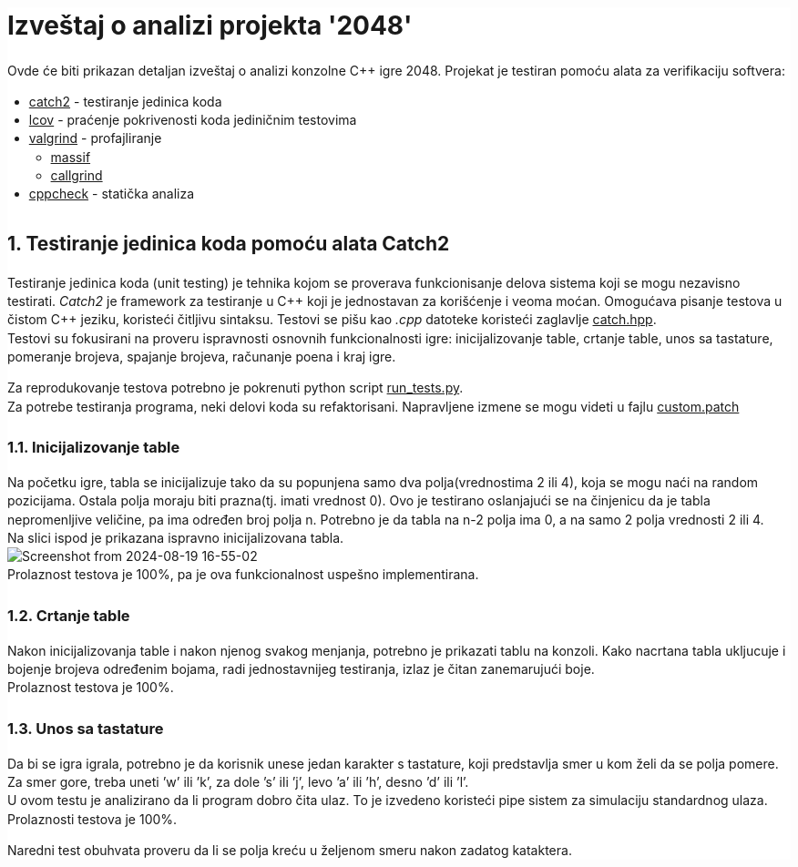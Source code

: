 # Izveštaj o analizi projekta '2048'

Ovde će biti prikazan detaljan izveštaj o analizi konzolne C++ igre 2048. Projekat je testiran pomoću alata za verifikaciju softvera: 
- [catch2](#1-testiranje-jedinica-koda-pomoću-alata-catch2) - testiranje jedinica koda
- [lcov](#2-praćenje-pokrivenosti-koda-pomoću-alata-lcov) - praćenje pokrivenosti koda jediničnim testovima
- [valgrind](#3-profajliranje-pomoću-alata-valgrind) - profajliranje
  - [massif](#31-massif)
  - [callgrind](#32-callgrind)
- [cppcheck](#4-statička-analiza-pomoću-alata-cppcheck) - statička analiza

## 1. Testiranje jedinica koda pomoću alata Catch2
Testiranje jedinica koda (unit testing) je tehnika kojom se proverava funkcionisanje delova sistema koji se mogu nezavisno testirati. *Catch2* je framework za testiranje u C++ koji je jednostavan za korišćenje i veoma moćan. Omogućava pisanje testova u čistom C++ jeziku, koristeći čitljivu sintaksu. Testovi se pišu kao *.cpp* datoteke koristeći zaglavlje [catch.hpp](unit_tests/tests/catch.hpp). <br/>
Testovi su fokusirani na proveru ispravnosti osnovnih funkcionalnosti igre: inicijalizovanje table, crtanje table, unos sa tastature, pomeranje brojeva, spajanje brojeva, računanje poena i kraj igre. 

Za reprodukovanje testova potrebno je pokrenuti python script [run_tests.py](unit_tests/run_tests.py). <br/>
Za potrebe testiranja programa, neki delovi koda su refaktorisani. Napravljene izmene se mogu videti u fajlu [custom.patch](custom.patch)

### 1.1. Inicijalizovanje table
Na početku igre, tabla se inicijalizuje tako da su popunjena samo dva polja(vrednostima 2 ili 4), koja se mogu naći na random pozicijama. Ostala polja moraju biti prazna(tj. imati vrednost 0). Ovo je testirano oslanjajući se na činjenicu da je tabla nepromenljive veličine, pa ima određen broj polja n. Potrebno je da tabla na n-2 polja ima 0, a na samo 2 polja vrednosti 2 ili 4. <br/>
Na slici ispod je prikazana ispravno inicijalizovana tabla. <br/>
![Screenshot from 2024-08-19 16-55-02](https://github.com/user-attachments/assets/dc02c0a5-8f92-4414-b858-f97b5f2dd7df) <br/>
Prolaznost testova je 100%, pa je ova funkcionalnost uspešno implementirana. 

### 1.2. Crtanje table
Nakon inicijalizovanja table i nakon njenog svakog menjanja, potrebno je prikazati tablu na konzoli. Kako nacrtana tabla ukljucuje i bojenje brojeva određenim bojama, radi jednostavnijeg testiranja, izlaz je čitan zanemarujući boje. <br/>
Prolaznost testova je 100%.

### 1.3. Unos sa tastature
Da bi se igra igrala, potrebno je da korisnik unese jedan karakter s tastature, koji predstavlja smer u kom želi da se polja pomere. Za smer gore, treba uneti ’w’ ili ’k’, za dole ’s’ ili ’j’, levo ’a’ ili ’h’, desno ’d’ ili ’l’. <br/>
U ovom testu je analizirano da li program dobro čita ulaz. To je izvedeno koristeći pipe sistem za simulaciju standardnog ulaza. Prolaznosti testova je 100%.

Naredni test obuhvata proveru da li se polja kreću u željenom smeru nakon zadatog kataktera.
